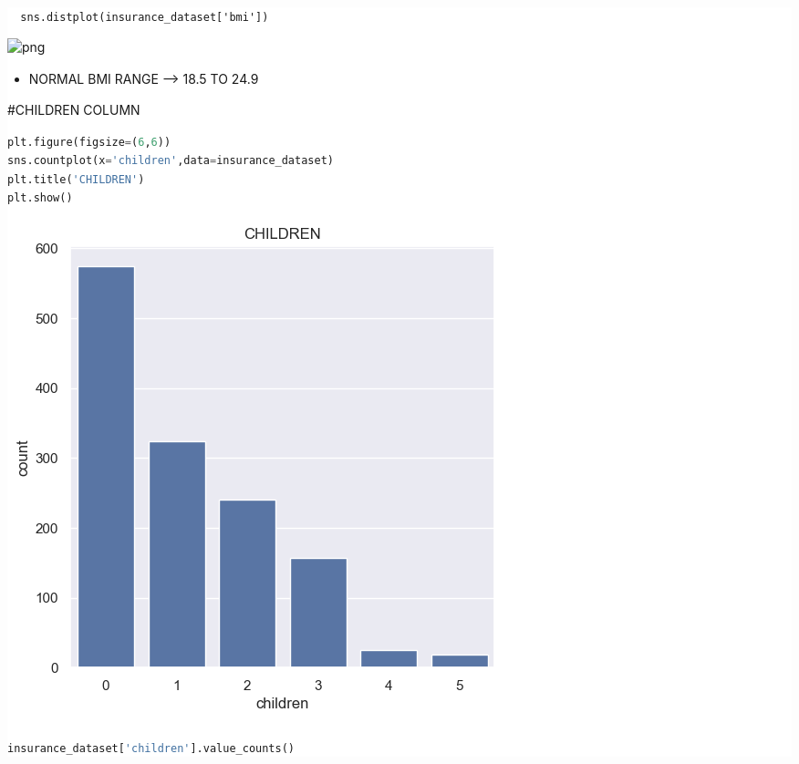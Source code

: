       sns.distplot(insurance_dataset['bmi'])
    


    
![png](output_18_1.png)
    


- NORMAL BMI RANGE --> 18.5 TO 24.9

#CHILDREN COLUMN


```python
plt.figure(figsize=(6,6))
sns.countplot(x='children',data=insurance_dataset)
plt.title('CHILDREN')
plt.show()
```


    
![png](output_21_0.png)
    



```python
insurance_dataset['children'].value_counts()
```
